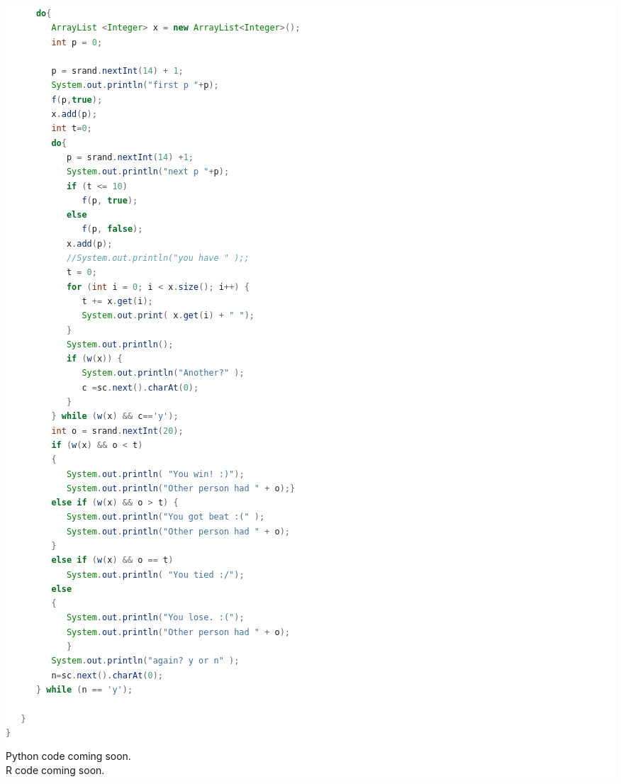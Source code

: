 ```java
      do{
         ArrayList <Integer> x = new ArrayList<Integer>();
         int p = 0;
        
         p = srand.nextInt(14) + 1;
         System.out.println("first p "+p);
         f(p,true);
         x.add(p);
         int t=0;
         do{
            p = srand.nextInt(14) +1;
            System.out.println("next p "+p);
            if (t <= 10)
               f(p, true);
            else
               f(p, false);
            x.add(p);
            //System.out.println("you have " );;
            t = 0;
            for (int i = 0; i < x.size(); i++) {
               t += x.get(i);
               System.out.print( x.get(i) + " ");
            }
            System.out.println();
            if (w(x)) {
               System.out.println("Another?" );
               c =sc.next().charAt(0);
            }
         } while (w(x) && c=='y');
         int o = srand.nextInt(20);
         if (w(x) && o < t)
         {
            System.out.println( "You win! :)");
            System.out.println("Other person had " + o);}
         else if (w(x) && o > t) {
            System.out.println("You got beat :(" );
            System.out.println("Other person had " + o);
         }
         else if (w(x) && o == t)
            System.out.println( "You tied :/");
         else
         {
            System.out.println("You lose. :(");
            System.out.println("Other person had " + o);
            }
         System.out.println("again? y or n" );
         n=sc.next().charAt(0);
      } while (n == 'y');
     
   }
}
```
</div>
<div class = "tab content3">
Python code coming soon.
<br>
</div>
<div class = "tab content4">
R code coming soon.
<br>
</div>
</div>
